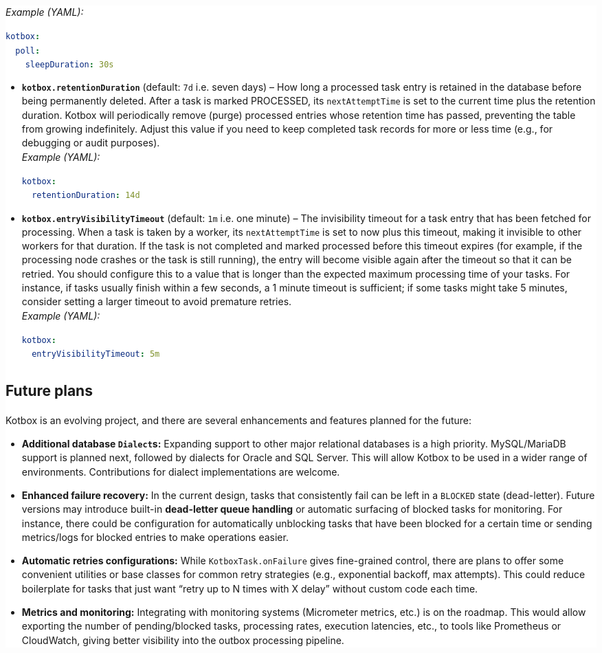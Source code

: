   *Example (YAML):*
  ```yaml
  kotbox:
    poll:
      sleepDuration: 30s
  ```
- **`kotbox.retentionDuration`** (default: `7d` i.e. seven days) – How long a processed task entry is retained in the database before being permanently deleted. After a task is marked PROCESSED, its `nextAttemptTime` is set to the current time plus the retention duration. Kotbox will periodically remove (purge) processed entries whose retention time has passed, preventing the table from growing indefinitely. Adjust this value if you need to keep completed task records for more or less time (e.g., for debugging or audit purposes).  
  *Example (YAML):*
  ```yaml
  kotbox:
    retentionDuration: 14d
  ```
- **`kotbox.entryVisibilityTimeout`** (default: `1m` i.e. one minute) – The invisibility timeout for a task entry that has been fetched for processing. When a task is taken by a worker, its `nextAttemptTime` is set to now plus this timeout, making it invisible to other workers for that duration. If the task is not completed and marked processed before this timeout expires (for example, if the processing node crashes or the task is still running), the entry will become visible again after the timeout so that it can be retried. You should configure this to a value that is longer than the expected maximum processing time of your tasks. For instance, if tasks usually finish within a few seconds, a 1 minute timeout is sufficient; if some tasks might take 5 minutes, consider setting a larger timeout to avoid premature retries.  
  *Example (YAML):*
  ```yaml
  kotbox:
    entryVisibilityTimeout: 5m
  ```

## Future plans

Kotbox is an evolving project, and there are several enhancements and features planned for the future:

- **Additional database `Dialect`s:** Expanding support to other major relational databases is a high priority. MySQL/MariaDB support is planned next, followed by dialects for Oracle and SQL Server. This will allow Kotbox to be used in a wider range of environments. Contributions for dialect implementations are welcome.

- **Enhanced failure recovery:** In the current design, tasks that consistently fail can be left in a `BLOCKED` state (dead-letter). Future versions may introduce built-in **dead-letter queue handling** or automatic surfacing of blocked tasks for monitoring. For instance, there could be configuration for automatically unblocking tasks that have been blocked for a certain time or sending metrics/logs for blocked entries to make operations easier.

- **Automatic retries configurations:** While `KotboxTask.onFailure` gives fine-grained control, there are plans to offer some convenient utilities or base classes for common retry strategies (e.g., exponential backoff, max attempts). This could reduce boilerplate for tasks that just want “retry up to N times with X delay” without custom code each time.

- **Metrics and monitoring:** Integrating with monitoring systems (Micrometer metrics, etc.) is on the roadmap. This would allow exporting the number of pending/blocked tasks, processing rates, execution latencies, etc., to tools like Prometheus or CloudWatch, giving better visibility into the outbox processing pipeline.
